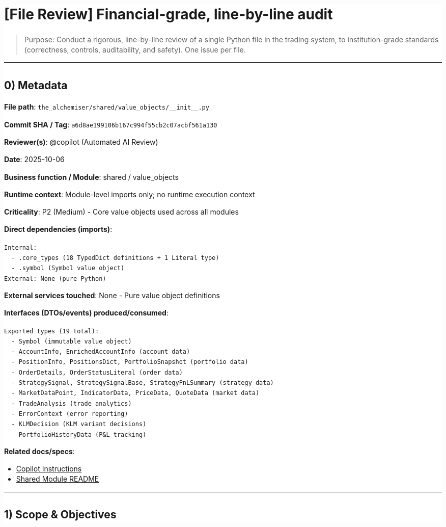 # [File Review] Financial-grade, line-by-line audit

> Purpose: Conduct a rigorous, line-by-line review of a single Python file in the trading system, to institution-grade standards (correctness, controls, auditability, and safety). One issue per file.

---

## 0) Metadata

**File path**: `the_alchemiser/shared/value_objects/__init__.py`

**Commit SHA / Tag**: `a6d8ae199106b167c994f55cb2c07acbf561a130`

**Reviewer(s)**: @copilot (Automated AI Review)

**Date**: 2025-10-06

**Business function / Module**: shared / value_objects

**Runtime context**: Module-level imports only; no runtime execution context

**Criticality**: P2 (Medium) - Core value objects used across all modules

**Direct dependencies (imports)**:
```
Internal: 
  - .core_types (18 TypedDict definitions + 1 Literal type)
  - .symbol (Symbol value object)
External: None (pure Python)
```

**External services touched**: None - Pure value object definitions

**Interfaces (DTOs/events) produced/consumed**:
```
Exported types (19 total):
  - Symbol (immutable value object)
  - AccountInfo, EnrichedAccountInfo (account data)
  - PositionInfo, PositionsDict, PortfolioSnapshot (portfolio data)
  - OrderDetails, OrderStatusLiteral (order data)
  - StrategySignal, StrategySignalBase, StrategyPnLSummary (strategy data)
  - MarketDataPoint, IndicatorData, PriceData, QuoteData (market data)
  - TradeAnalysis (trade analytics)
  - ErrorContext (error reporting)
  - KLMDecision (KLM variant decisions)
  - PortfolioHistoryData (P&L tracking)
```

**Related docs/specs**:
- [Copilot Instructions](/.github/copilot-instructions.md)
- [Shared Module README](/the_alchemiser/shared/README.md)

---

## 1) Scope & Objectives
